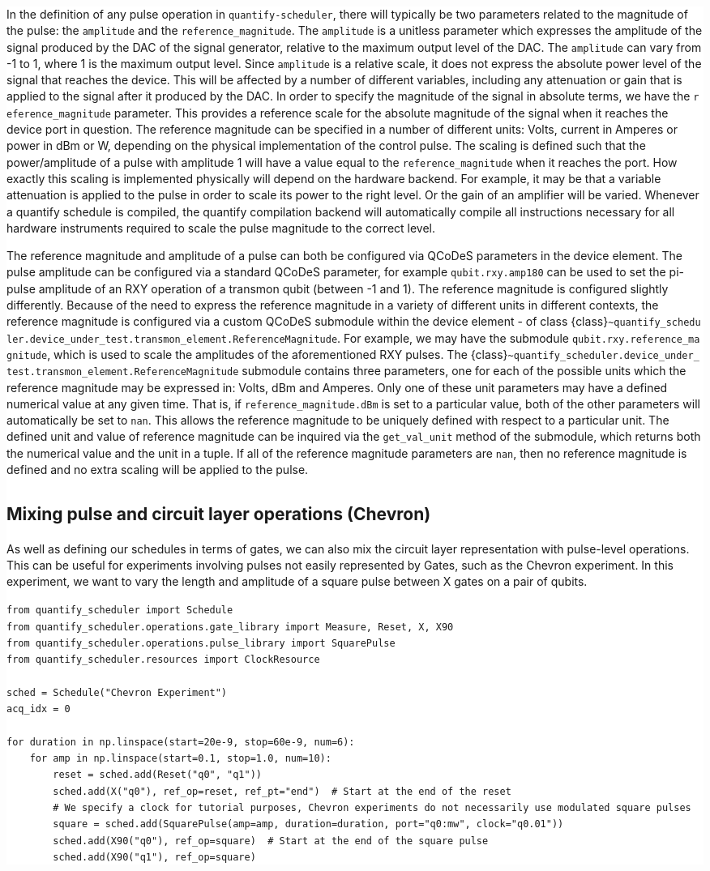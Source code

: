 In the definition of any pulse operation in `quantify-scheduler`, there will typically be two parameters related to the magnitude of the pulse: the `amplitude` and the `reference_magnitude`. The `amplitude` is a unitless parameter which expresses the amplitude of the signal produced by the DAC of the signal generator, relative to the maximum output level of the DAC. The `amplitude` can vary from -1 to 1, where 1 is the maximum output level. Since `amplitude` is a relative scale, it does not express the absolute power level of the signal that reaches the device. This will be affected by a number of different variables, including any attenuation or gain that is applied to the signal after it produced by the DAC. In order to specify the magnitude of the signal in absolute terms, we have the `reference_magnitude` parameter. This provides a reference scale for the absolute magnitude of the signal when it reaches the device port in question. The reference magnitude can be specified in a number of different units: Volts, current in Amperes or power in dBm or W, depending on the physical implementation of the control pulse. The scaling is defined such that the power/amplitude of a pulse with amplitude 1 will have a value equal to the `reference_magnitude` when it reaches the port. How exactly this scaling is implemented physically will depend on the hardware backend. For example, it may be that a variable attenuation is applied to the pulse in order to scale its power to the right level. Or the gain of an amplifier will be varied. Whenever a quantify schedule is compiled, the quantify compilation backend will automatically compile all instructions necessary for all hardware instruments required to scale the pulse magnitude to the correct level.

The reference magnitude and amplitude of a pulse can both be configured via QCoDeS parameters in the device element. The pulse amplitude can be configured via a standard QCoDeS parameter, for example `qubit.rxy.amp180` can be used to set the pi-pulse amplitude of an RXY operation of a transmon qubit (between -1 and 1). The reference magnitude is configured slightly differently. Because of the need to express the reference magnitude in a variety of different units in different contexts, the reference magnitude is configured via a custom QCoDeS submodule within the device element - of class {class}`~quantify_scheduler.device_under_test.transmon_element.ReferenceMagnitude`. For example, we may have the submodule `qubit.rxy.reference_magnitude`, which is used to scale the amplitudes of the aforementioned RXY pulses. The {class}`~quantify_scheduler.device_under_test.transmon_element.ReferenceMagnitude` submodule contains three parameters, one for each of the possible units which the reference magnitude may be expressed in: Volts, dBm and Amperes. Only one of these unit parameters may have a defined numerical value at any given time. That is, if `reference_magnitude.dBm` is set to a particular value, both of the other parameters will automatically be set to `nan`. This allows the reference magnitude to be uniquely defined with respect to a particular unit. The defined unit and value of reference magnitude can be inquired via the `get_val_unit` method of the submodule, which returns both the numerical value and the unit in a tuple. If all of the reference magnitude parameters are `nan`, then no reference magnitude is defined and no extra scaling will be applied to the pulse.

## Mixing pulse and circuit layer operations (Chevron)

As well as defining our schedules in terms of gates, we can also mix the circuit layer
representation with pulse-level operations.
This can be useful for experiments involving pulses not easily represented by Gates,
such as the Chevron experiment.
In this experiment, we want to vary the length and amplitude of a square pulse between
X gates on a pair of qubits.

```{code-cell} ipython3
from quantify_scheduler import Schedule
from quantify_scheduler.operations.gate_library import Measure, Reset, X, X90
from quantify_scheduler.operations.pulse_library import SquarePulse
from quantify_scheduler.resources import ClockResource

sched = Schedule("Chevron Experiment")
acq_idx = 0

for duration in np.linspace(start=20e-9, stop=60e-9, num=6):
    for amp in np.linspace(start=0.1, stop=1.0, num=10):
        reset = sched.add(Reset("q0", "q1"))
        sched.add(X("q0"), ref_op=reset, ref_pt="end")  # Start at the end of the reset
        # We specify a clock for tutorial purposes, Chevron experiments do not necessarily use modulated square pulses
        square = sched.add(SquarePulse(amp=amp, duration=duration, port="q0:mw", clock="q0.01"))
        sched.add(X90("q0"), ref_op=square)  # Start at the end of the square pulse
        sched.add(X90("q1"), ref_op=square)
```